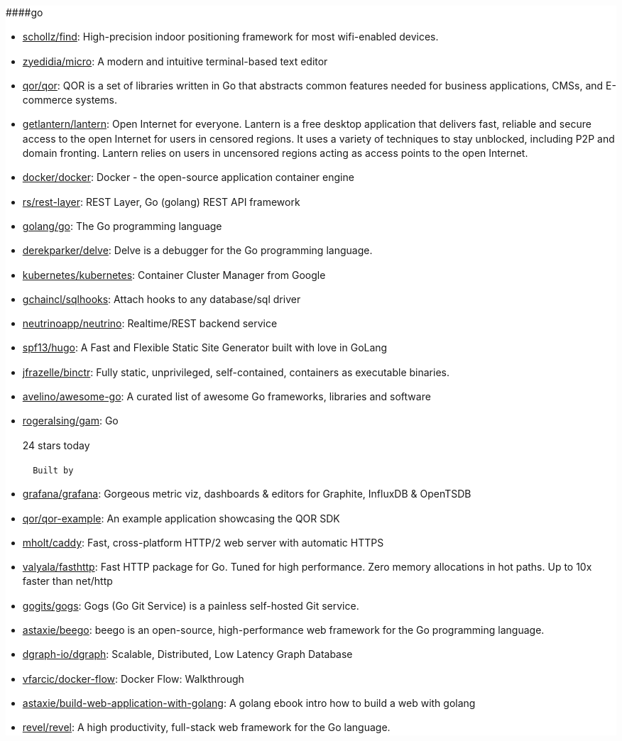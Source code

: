####go
* [schollz/find](https://github.com/schollz/find): High-precision indoor positioning framework for most wifi-enabled devices.
* [zyedidia/micro](https://github.com/zyedidia/micro): A modern and intuitive terminal-based text editor
* [qor/qor](https://github.com/qor/qor): QOR is a set of libraries written in Go that abstracts common features needed for business applications, CMSs, and E-commerce systems.
* [getlantern/lantern](https://github.com/getlantern/lantern): Open Internet for everyone. Lantern is a free desktop application that delivers fast, reliable and secure access to the open Internet for users in censored regions. It uses a variety of techniques to stay unblocked, including P2P and domain fronting. Lantern relies on users in uncensored regions acting as access points to the open Internet.
* [docker/docker](https://github.com/docker/docker): Docker - the open-source application container engine
* [rs/rest-layer](https://github.com/rs/rest-layer): REST Layer, Go (golang) REST API framework
* [golang/go](https://github.com/golang/go): The Go programming language
* [derekparker/delve](https://github.com/derekparker/delve): Delve is a debugger for the Go programming language.
* [kubernetes/kubernetes](https://github.com/kubernetes/kubernetes): Container Cluster Manager from Google
* [gchaincl/sqlhooks](https://github.com/gchaincl/sqlhooks): Attach hooks to any database/sql driver
* [neutrinoapp/neutrino](https://github.com/neutrinoapp/neutrino): Realtime/REST backend service
* [spf13/hugo](https://github.com/spf13/hugo): A Fast and Flexible Static Site Generator built with love in GoLang
* [jfrazelle/binctr](https://github.com/jfrazelle/binctr): Fully static, unprivileged, self-contained, containers as executable binaries.
* [avelino/awesome-go](https://github.com/avelino/awesome-go): A curated list of awesome Go frameworks, libraries and software
* [rogeralsing/gam](https://github.com/rogeralsing/gam): Go

      

    24 stars today

    
      
        Built by
* [grafana/grafana](https://github.com/grafana/grafana): Gorgeous metric viz, dashboards & editors for Graphite, InfluxDB & OpenTSDB
* [qor/qor-example](https://github.com/qor/qor-example): An example application showcasing the QOR SDK
* [mholt/caddy](https://github.com/mholt/caddy): Fast, cross-platform HTTP/2 web server with automatic HTTPS
* [valyala/fasthttp](https://github.com/valyala/fasthttp): Fast HTTP package for Go. Tuned for high performance. Zero memory allocations in hot paths. Up to 10x faster than net/http
* [gogits/gogs](https://github.com/gogits/gogs): Gogs (Go Git Service) is a painless self-hosted Git service.
* [astaxie/beego](https://github.com/astaxie/beego): beego is an open-source, high-performance web framework for the Go programming language.
* [dgraph-io/dgraph](https://github.com/dgraph-io/dgraph): Scalable, Distributed, Low Latency Graph Database
* [vfarcic/docker-flow](https://github.com/vfarcic/docker-flow): Docker Flow: Walkthrough
* [astaxie/build-web-application-with-golang](https://github.com/astaxie/build-web-application-with-golang): A golang ebook intro how to build a web with golang
* [revel/revel](https://github.com/revel/revel): A high productivity, full-stack web framework for the Go language.
